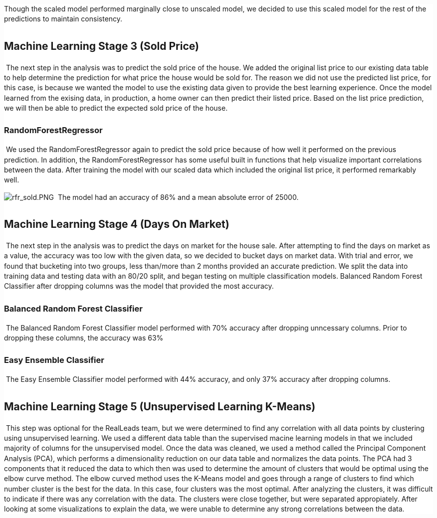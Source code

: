 Though the scaled model performed marginally close to unscaled model, we decided to use this scaled model for the rest of the predictions to maintain consistency.
​
## Machine Learning Stage 3 (Sold Price)
​
The next step in the analysis was to predict the sold price of the house. We added the original list price to our existing data table to help determine the prediction for what price the house would be sold for. The reason we did not use the predicted list price, for this case, is because we wanted the model to use the existing data given to provide the best learning experience. Once the model learned from the exising data, in production, a home owner can then predict their listed price. Based on the list price prediction, we will then be able to predict the expected sold price of the house.
​
### RandomForestRegressor
​
We used the RandomForestRegressor again to predict the sold price  because of how well it performed on the previous prediction. In addition, the RandomForestRegressor has some useful built in functions that help visualize important correlations between the data. After training the model with our scaled data which included the original list price, it performed remarkably well.

![rfr_sold.PNG](RealLeads%20Machine%20Learning%20Process%20fbae3acb038c462b9556e84aea4891cd/rfr_sold.png)
​
The model had an accuracy of 86% and a mean absolute error of 25000.
​
## Machine Learning Stage 4 (Days On Market)
​
The next step in the analysis was to predict the days on market for the house sale. After attempting to find the days on market as a value, the accuracy was too low with the given data, so we decided to bucket days on market data. With trial and error, we found that bucketing into two groups, less than/more than 2 months provided an accurate prediction. We split the data into training data and testing data with an 80/20 split, and began testing on multiple classification models. Balanced Random Forest Classifier after dropping columns was the model that provided the most accuracy.
​
### Balanced Random Forest Classifier
​
The Balanced Random Forest Classifier model performed with 70% accuracy after dropping unncessary columns. Prior to dropping these columns, the accuracy was 63%
​
### Easy Ensemble Classifier
​
The Easy Ensemble Classifier model performed with 44% accuracy, and only 37% accuracy after dropping columns.
​
## Machine Learning Stage 5 (Unsupervised Learning K-Means)
​
This step was optional for the RealLeads team, but we were determined to find any correlation with all data points by clustering using unsupervised learning. We used a different data table than the supervised macine learning models in that  we included majority of columns for the unsupervised model. Once the data was cleaned, we used a method called the Principal Component Analysis (PCA), which performs a dimensionality reduction on our data table and normalizes the data points. The PCA had 3 components that it reduced the data to which then was used to determine the amount of clusters that would be optimal using the elbow curve method. The elbow curved method uses the K-Means model and goes through a range of clusters to find which number cluster is the best for the data. In this case, four clusters was the most optimal. 
​
After analyzing the clusters, it was difficult to indicate if there was any correlation with the data. The clusters were close together, but were separated appropiately. After looking at some visualizations to explain the data, we were unable to determine any strong correlations between the data.
​